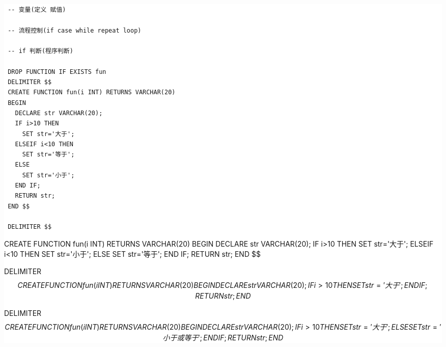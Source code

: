      
     -- 变量(定义 赋值)
     
     -- 流程控制(if case while repeat loop)
     
     -- if 判断(程序判断)     
     
     DROP FUNCTION IF EXISTS fun
     DELIMITER $$
     CREATE FUNCTION fun(i INT) RETURNS VARCHAR(20)
     BEGIN
       DECLARE str VARCHAR(20);
       IF i>10 THEN
         SET str='大于';
       ELSEIF i<10 THEN
         SET str='等于';
       ELSE
         SET str='小于';
       END IF;
       RETURN str;
     END $$
     
     DELIMITER $$
CREATE FUNCTION fun(i INT) RETURNS VARCHAR(20)
BEGIN
  DECLARE str VARCHAR(20);
  IF i>10 THEN
    SET str='大于';
  ELSEIF i<10 THEN
    SET str='小于';
  ELSE
    SET str='等于';
  END IF;
  RETURN str;
 END $$
 
 
 DELIMITER $$
CREATE FUNCTION fun(i INT) RETURNS VARCHAR(20)
BEGIN
  DECLARE str VARCHAR(20);
  IF i>10 THEN
    SET str='大于';
  END IF;
  RETURN str;
 END $$
 
 DELIMITER $$
CREATE FUNCTION fun(i INT) RETURNS VARCHAR(20)
BEGIN
  DECLARE str VARCHAR(20);
  IF i>10 THEN
    SET str='大于';
  ELSE
    SET str='小于或等于';
  END IF;
  RETURN str;
 END $$
 